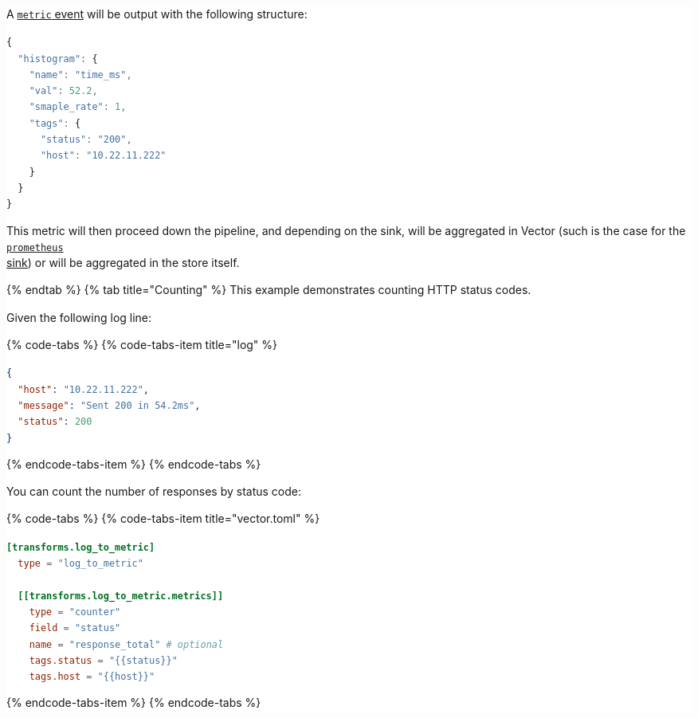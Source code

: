 A [`metric` event][docs.data-model#metric] will be output with the following
structure:

```javascript
{
  "histogram": {
    "name": "time_ms",
    "val": 52.2,
    "smaple_rate": 1,
    "tags": {
      "status": "200",
      "host": "10.22.11.222"
    }
  }
}
```

This metric will then proceed down the pipeline, and depending on the sink,
will be aggregated in Vector (such is the case for the [`prometheus` \
sink][docs.sinks.prometheus]) or will be aggregated in the store itself.

{% endtab %}
{% tab title="Counting" %}
This example demonstrates counting HTTP status codes.

Given the following log line:

{% code-tabs %}
{% code-tabs-item title="log" %}
```json
{
  "host": "10.22.11.222",
  "message": "Sent 200 in 54.2ms",
  "status": 200
}
```
{% endcode-tabs-item %}
{% endcode-tabs %}

You can count the number of responses by status code:

{% code-tabs %}
{% code-tabs-item title="vector.toml" %}
```toml
[transforms.log_to_metric]
  type = "log_to_metric"
  
  [[transforms.log_to_metric.metrics]]
    type = "counter"
    field = "status"
    name = "response_total" # optional
    tags.status = "{{status}}"
    tags.host = "{{host}}"
```
{% endcode-tabs-item %}
{% endcode-tabs %}


[docs.configuration#environment-variables]: /docs/setup/configuration#environment-variables
[docs.data-model#counters]: /docs/about/data-model#counters
[docs.data-model#gauges]: /docs/about/data-model#gauges
[docs.data-model#histograms]: /docs/about/data-model#histograms
[docs.data-model#log]: /docs/about/data-model#log
[docs.data-model#metric]: /docs/about/data-model#metric
[docs.data-model#sets]: /docs/about/data-model#sets
[docs.data-model#tags]: /docs/about/data-model#tags
[docs.sinks.prometheus]: /docs/components/sinks/prometheus